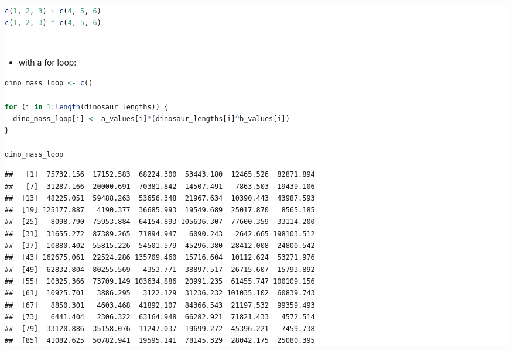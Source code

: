``` r
c(1, 2, 3) + c(4, 5, 6)
c(1, 2, 3) * c(4, 5, 6)
```

<br>

- with a for loop:

``` r
dino_mass_loop <- c() 

for (i in 1:length(dinosaur_lengths)) {
  dino_mass_loop[i] <- a_values[i]*(dinosaur_lengths[i]^b_values[i])
}

dino_mass_loop
```

    ##   [1]  75732.156  17152.583  68224.300  53443.180  12465.526  82871.894
    ##   [7]  31287.166  20000.691  70381.842  14507.491   7863.503  19439.106
    ##  [13]  48225.051  59488.263  53656.348  21967.634  10390.443  43987.593
    ##  [19] 125177.887   4190.377  36685.993  19549.689  25017.870   8565.185
    ##  [25]   8098.790  75953.884  64154.893 105636.307  77600.359  33114.200
    ##  [31]  31655.272  87389.265  71894.947   6090.243   2642.665 198103.512
    ##  [37]  10880.402  55815.226  54501.579  45296.380  28412.008  24800.542
    ##  [43] 162675.061  22524.286 135709.460  15716.604  10112.624  53271.976
    ##  [49]  62832.804  80255.569   4353.771  38897.517  26715.607  15793.892
    ##  [55]  10325.366  73709.149 103634.886  20991.235  61455.747 100109.156
    ##  [61]  10925.701   3886.295   3122.129  31236.232 101035.102  60839.743
    ##  [67]   8850.301   4603.468  41892.107  84366.543  21197.532  99359.493
    ##  [73]   6441.404   2306.322  63164.948  66282.921  71821.433   4572.514
    ##  [79]  33120.886  35158.076  11247.037  19699.272  45396.221   7459.738
    ##  [85]  41082.625  50782.941  19595.141  78145.329  28042.175  25080.395